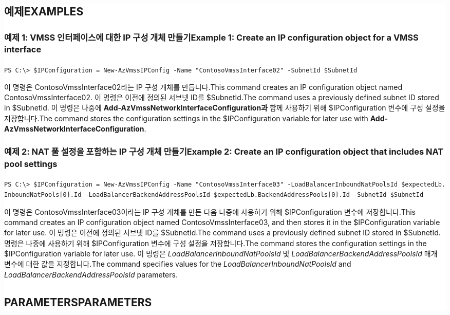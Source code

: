 ## <span data-ttu-id="56e8e-108">예제</span><span class="sxs-lookup"><span data-stu-id="56e8e-108">EXAMPLES</span></span>

### <span data-ttu-id="56e8e-109">예제 1: VMSS 인터페이스에 대한 IP 구성 개체 만들기</span><span class="sxs-lookup"><span data-stu-id="56e8e-109">Example 1: Create an IP configuration object for a VMSS interface</span></span>
```
PS C:\> $IPConfiguration = New-AzVmssIPConfig -Name "ContosoVmssInterface02" -SubnetId $SubnetId
```

<span data-ttu-id="56e8e-110">이 명령은 ContosoVmssInterface02라는 IP 구성 개체를 만듭니다.</span><span class="sxs-lookup"><span data-stu-id="56e8e-110">This command creates an IP configuration object named ContosoVmssInterface02.</span></span>
<span data-ttu-id="56e8e-111">이 명령은 이전에 정의된 서브넷 ID를 $SubnetId.</span><span class="sxs-lookup"><span data-stu-id="56e8e-111">The command uses a previously defined subnet ID stored in $SubnetId.</span></span>
<span data-ttu-id="56e8e-112">이 명령은 나중에 **Add-AzVmssNetworkInterfaceConfiguration과** 함께 사용하기 위해 $IPConfiguration 변수에 구성 설정을 저장합니다.</span><span class="sxs-lookup"><span data-stu-id="56e8e-112">The command stores the configuration settings in the $IPConfiguration variable for later use with **Add-AzVmssNetworkInterfaceConfiguration**.</span></span>

### <span data-ttu-id="56e8e-113">예제 2: NAT 풀 설정을 포함하는 IP 구성 개체 만들기</span><span class="sxs-lookup"><span data-stu-id="56e8e-113">Example 2: Create an IP configuration object that includes NAT pool settings</span></span>
```
PS C:\> $IPConfiguration = New-AzVmssIPConfig -Name "ContosoVmssInterface03" -LoadBalancerInboundNatPoolsId $expectedLb.InboundNatPools[0].Id -LoadBalancerBackendAddressPoolsId $expectedLb.BackendAddressPools[0].Id -SubnetId $SubnetId
```

<span data-ttu-id="56e8e-114">이 명령은 ContosoVmssInterface03이라는 IP 구성 개체를 만든 다음 나중에 사용하기 위해 $IPConfiguration 변수에 저장합니다.</span><span class="sxs-lookup"><span data-stu-id="56e8e-114">This command creates an IP configuration object named ContosoVmssInterface03, and then stores it in the $IPConfiguration variable for later use.</span></span>
<span data-ttu-id="56e8e-115">이 명령은 이전에 정의된 서브넷 ID를 $SubnetId.</span><span class="sxs-lookup"><span data-stu-id="56e8e-115">The command uses a previously defined subnet ID stored in $SubnetId.</span></span>
<span data-ttu-id="56e8e-116">명령은 나중에 사용하기 위해 $IPConfiguration 변수에 구성 설정을 저장합니다.</span><span class="sxs-lookup"><span data-stu-id="56e8e-116">The command stores the configuration settings in the $IPConfiguration variable for later use.</span></span>
<span data-ttu-id="56e8e-117">이 명령은 *LoadBalancerInboundNatPoolsId* 및 *LoadBalancerBackendAddressPoolsId* 매개 변수에 대한 값을 지정합니다.</span><span class="sxs-lookup"><span data-stu-id="56e8e-117">The command specifies values for the *LoadBalancerInboundNatPoolsId* and *LoadBalancerBackendAddressPoolsId* parameters.</span></span>

## <span data-ttu-id="56e8e-118">PARAMETERS</span><span class="sxs-lookup"><span data-stu-id="56e8e-118">PARAMETERS</span></span>
